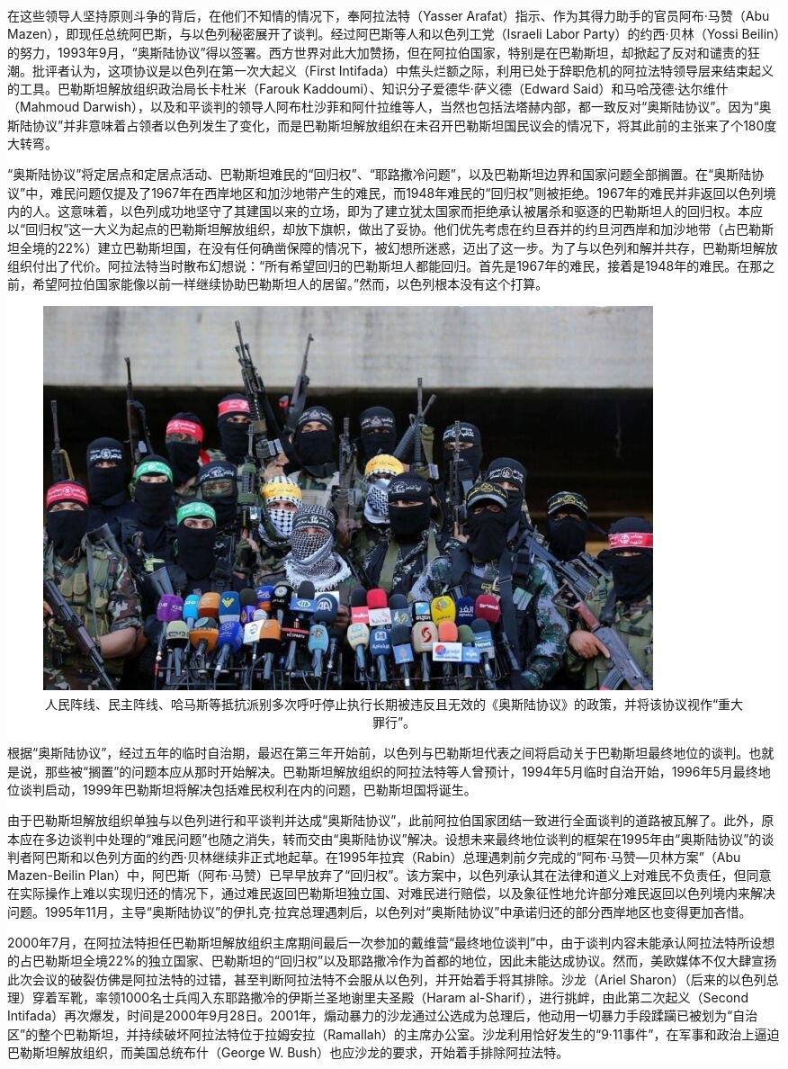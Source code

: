 在这些领导人坚持原则斗争的背后，在他们不知情的情况下，奉阿拉法特（Yasser Arafat）指示、作为其得力助手的官员阿布·马赞（Abu Mazen），即现任总统阿巴斯，与以色列秘密展开了谈判。经过阿巴斯等人和以色列工党（Israeli Labor Party）的约西·贝林（Yossi Beilin）的努力，1993年9月，“奥斯陆协议”得以签署。西方世界对此大加赞扬，但在阿拉伯国家，特别是在巴勒斯坦，却掀起了反对和谴责的狂潮。批评者认为，这项协议是以色列在第一次大起义（First Intifada）中焦头烂额之际，利用已处于辞职危机的阿拉法特领导层来结束起义的工具。巴勒斯坦解放组织政治局长卡杜米（Farouk Kaddoumi）、知识分子爱德华·萨义德（Edward Said）和马哈茂德·达尔维什（Mahmoud Darwish），以及和平谈判的领导人阿布杜沙菲和阿什拉维等人，当然也包括法塔赫内部，都一致反对“奥斯陆协议”。因为“奥斯陆协议”并非意味着占领者以色列发生了变化，而是巴勒斯坦解放组织在未召开巴勒斯坦国民议会的情况下，将其此前的主张来了个180度大转弯。

“奥斯陆协议”将定居点和定居点活动、巴勒斯坦难民的“回归权”、“耶路撒冷问题”，以及巴勒斯坦边界和国家问题全部搁置。在“奥斯陆协议”中，难民问题仅提及了1967年在西岸地区和加沙地带产生的难民，而1948年难民的“回归权”则被拒绝。1967年的难民并非返回以色列境内的人。这意味着，以色列成功地坚守了其建国以来的立场，即为了建立犹太国家而拒绝承认被屠杀和驱逐的巴勒斯坦人的回归权。本应以“回归权”这一大义为起点的巴勒斯坦解放组织，却放下旗帜，做出了妥协。他们优先考虑在约旦吞并的约旦河西岸和加沙地带（占巴勒斯坦全境的22%）建立巴勒斯坦国，在没有任何确凿保障的情况下，被幻想所迷惑，迈出了这一步。为了与以色列和解并共存，巴勒斯坦解放组织付出了代价。阿拉法特当时散布幻想说：“所有希望回归的巴勒斯坦人都能回归。首先是1967年的难民，接着是1948年的难民。在那之前，希望阿拉伯国家能像以前一样继续协助巴勒斯坦人的居留。”然而，以色列根本没有这个打算。

<figure>
  <img src="/img/postimg/Palestinian-Resistance-groups-678x427.jpg" alt="img">
  <figcaption style="text-align:center;"> 人民阵线、民主阵线、哈马斯等抵抗派别多次呼吁停止执行长期被违反且无效的《奥斯陆协议》的政策，并将该协议视作“重大罪行”。
 </figcaption>
</figure> 

根据“奥斯陆协议”，经过五年的临时自治期，最迟在第三年开始前，以色列与巴勒斯坦代表之间将启动关于巴勒斯坦最终地位的谈判。也就是说，那些被“搁置”的问题本应从那时开始解决。巴勒斯坦解放组织的阿拉法特等人曾预计，1994年5月临时自治开始，1996年5月最终地位谈判启动，1999年巴勒斯坦将解决包括难民权利在内的问题，巴勒斯坦国将诞生。

由于巴勒斯坦解放组织单独与以色列进行和平谈判并达成“奥斯陆协议”，此前阿拉伯国家团结一致进行全面谈判的道路被瓦解了。此外，原本应在多边谈判中处理的“难民问题”也随之消失，转而交由“奥斯陆协议”解决。设想未来最终地位谈判的框架在1995年由“奥斯陆协议”的谈判者阿巴斯和以色列方面的约西·贝林继续非正式地起草。在1995年拉宾（Rabin）总理遇刺前夕完成的“阿布·马赞—贝林方案”（Abu Mazen-Beilin Plan）中，阿巴斯（阿布·马赞）已早早放弃了“回归权”。该方案中，以色列承认其在法律和道义上对难民不负责任，但同意在实际操作上难以实现归还的情况下，通过难民返回巴勒斯坦独立国、对难民进行赔偿，以及象征性地允许部分难民返回以色列境内来解决问题。1995年11月，主导“奥斯陆协议”的伊扎克·拉宾总理遇刺后，以色列对“奥斯陆协议”中承诺归还的部分西岸地区也变得更加吝惜。

2000年7月，在阿拉法特担任巴勒斯坦解放组织主席期间最后一次参加的戴维营“最终地位谈判”中，由于谈判内容未能承认阿拉法特所设想的占巴勒斯坦全境22%的独立国家、巴勒斯坦的“回归权”以及耶路撒冷作为首都的地位，因此未能达成协议。然而，美欧媒体不仅大肆宣扬此次会议的破裂仿佛是阿拉法特的过错，甚至判断阿拉法特不会服从以色列，并开始着手将其排除。沙龙（Ariel Sharon）（后来的以色列总理）穿着军靴，率领1000名士兵闯入东耶路撒冷的伊斯兰圣地谢里夫圣殿（Haram al-Sharif），进行挑衅，由此第二次起义（Second Intifada）再次爆发，时间是2000年9月28日。2001年，煽动暴力的沙龙通过公选成为总理后，他动用一切暴力手段蹂躏已被划为“自治区”的整个巴勒斯坦，并持续破坏阿拉法特位于拉姆安拉（Ramallah）的主席办公室。沙龙利用恰好发生的“9·11事件”，在军事和政治上逼迫巴勒斯坦解放组织，而美国总统布什（George W. Bush）也应沙龙的要求，开始着手排除阿拉法特。
